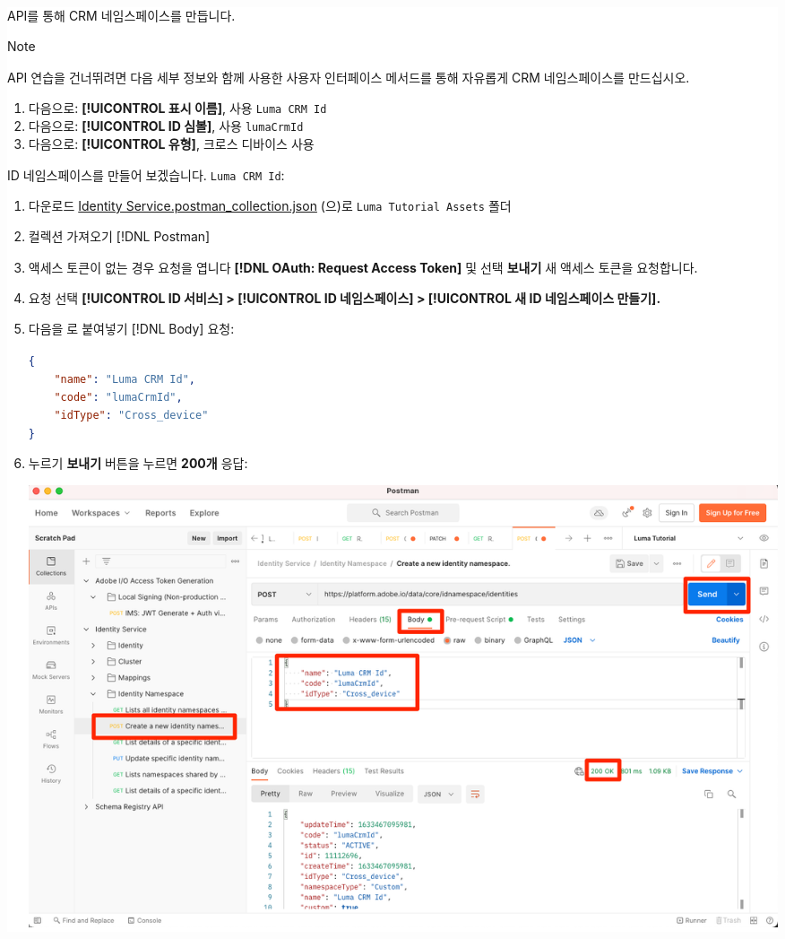 API를 통해 CRM 네임스페이스를 만듭니다.

>[!NOTE]
>
>API 연습을 건너뛰려면 다음 세부 정보와 함께 사용한 사용자 인터페이스 메서드를 통해 자유롭게 CRM 네임스페이스를 만드십시오.
>
> 1. 다음으로: **[!UICONTROL 표시 이름]**, 사용 `Luma CRM Id`
> 1. 다음으로: **[!UICONTROL ID 심볼]**, 사용 `lumaCrmId`
> 1. 다음으로: **[!UICONTROL 유형]**, 크로스 디바이스 사용

ID 네임스페이스를 만들어 보겠습니다. `Luma CRM Id`:

1. 다운로드 [Identity Service.postman_collection.json](https://raw.githubusercontent.com/adobe/experience-platform-postman-samples/master/apis/experience-platform/Identity%20Service.postman_collection.json) (으)로 `Luma Tutorial Assets` 폴더
1. 컬렉션 가져오기 [!DNL Postman]
1. 액세스 토큰이 없는 경우 요청을 엽니다 **[!DNL OAuth: Request Access Token]** 및 선택 **보내기** 새 액세스 토큰을 요청합니다.
1. 요청 선택 **[!UICONTROL ID 서비스] > [!UICONTROL ID 네임스페이스] > [!UICONTROL 새 ID 네임스페이스 만들기].**
1. 다음을 로 붙여넣기 [!DNL Body] 요청:

   ```json
   {
       "name": "Luma CRM Id",
       "code": "lumaCrmId",
       "idType": "Cross_device"
   }
   ```

1. 누르기 **보내기** 버튼을 누르면 **200개** 응답:

   ![ID 네임스페이스](assets/identity-createUsingApi.png)

